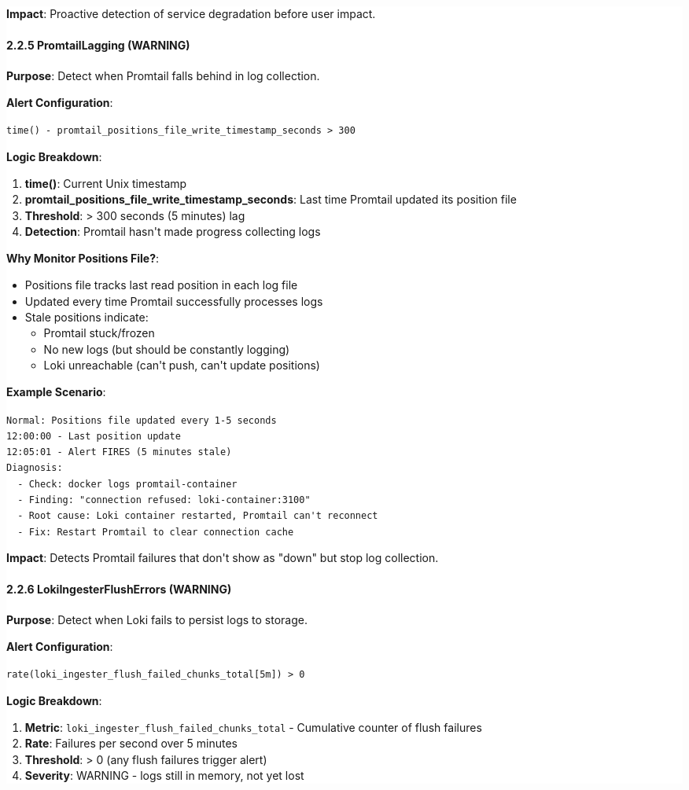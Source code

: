 **Impact**: Proactive detection of service degradation before user impact.

#### 2.2.5 PromtailLagging (WARNING)

**Purpose**: Detect when Promtail falls behind in log collection.

**Alert Configuration**:

```promql
time() - promtail_positions_file_write_timestamp_seconds > 300
```

**Logic Breakdown**:

1. **time()**: Current Unix timestamp
2. **promtail_positions_file_write_timestamp_seconds**: Last time Promtail updated its position file
3. **Threshold**: > 300 seconds (5 minutes) lag
4. **Detection**: Promtail hasn't made progress collecting logs

**Why Monitor Positions File?**:
- Positions file tracks last read position in each log file
- Updated every time Promtail successfully processes logs
- Stale positions indicate:
  - Promtail stuck/frozen
  - No new logs (but should be constantly logging)
  - Loki unreachable (can't push, can't update positions)

**Example Scenario**:
```
Normal: Positions file updated every 1-5 seconds
12:00:00 - Last position update
12:05:01 - Alert FIRES (5 minutes stale)
Diagnosis:
  - Check: docker logs promtail-container
  - Finding: "connection refused: loki-container:3100"
  - Root cause: Loki container restarted, Promtail can't reconnect
  - Fix: Restart Promtail to clear connection cache
```

**Impact**: Detects Promtail failures that don't show as "down" but stop log collection.

#### 2.2.6 LokiIngesterFlushErrors (WARNING)

**Purpose**: Detect when Loki fails to persist logs to storage.

**Alert Configuration**:

```promql
rate(loki_ingester_flush_failed_chunks_total[5m]) > 0
```

**Logic Breakdown**:

1. **Metric**: `loki_ingester_flush_failed_chunks_total` - Cumulative counter of flush failures
2. **Rate**: Failures per second over 5 minutes
3. **Threshold**: > 0 (any flush failures trigger alert)
4. **Severity**: WARNING - logs still in memory, not yet lost
